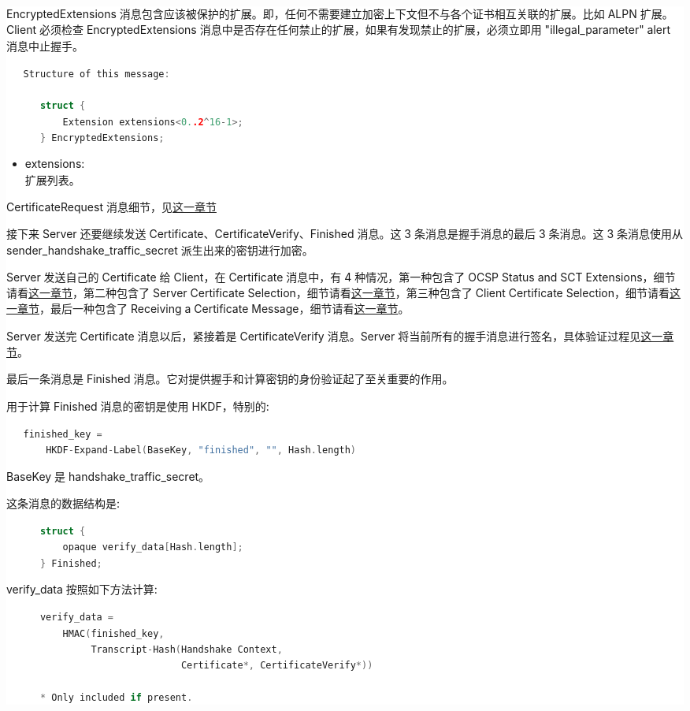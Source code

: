 EncryptedExtensions 消息包含应该被保护的扩展。即，任何不需要建立加密上下文但不与各个证书相互关联的扩展。比如 ALPN 扩展。Client 必须检查 EncryptedExtensions 消息中是否存在任何禁止的扩展，如果有发现禁止的扩展，必须立即用 "illegal\_parameter" alert 消息中止握手。


```c
   Structure of this message:

      struct {
          Extension extensions<0..2^16-1>;
      } EncryptedExtensions;
```

- extensions:      
	扩展列表。
	

CertificateRequest 消息细节，见[这一章节](https://github.com/halfrost/Halfrost-Field/blob/master/contents/Protocol/TLS_1.3_Handshake_Protocol.md#2-certificate-request)


接下来 Server 还要继续发送 Certificate、CertificateVerify、Finished 消息。这 3 条消息是握手消息的最后 3 条消息。这 3 条消息使用从 sender\_handshake\_traffic\_secret 派生出来的密钥进行加密。

Server 发送自己的 Certificate 给 Client，在 Certificate 消息中，有 4 种情况，第一种包含了 OCSP Status and SCT Extensions，细节请看[这一章节](https://github.com/halfrost/Halfrost-Field/blob/master/contents/Protocol/TLS_1.3_Handshake_Protocol.md#1-ocsp-status-and-sct-extensions)，第二种包含了 Server Certificate Selection，细节请看[这一章节](https://github.com/halfrost/Halfrost-Field/blob/master/contents/Protocol/TLS_1.3_Handshake_Protocol.md#2-server-certificate-selection)，第三种包含了 Client Certificate Selection，细节请看[这一章节](https://github.com/halfrost/Halfrost-Field/blob/master/contents/Protocol/TLS_1.3_Handshake_Protocol.md#3-client-certificate-selection)，最后一种包含了 Receiving a Certificate Message，细节请看[这一章节](https://github.com/halfrost/Halfrost-Field/blob/master/contents/Protocol/TLS_1.3_Handshake_Protocol.md#4-receiving-a-certificate-message)。

Server 发送完 Certificate 消息以后，紧接着是 CertificateVerify 消息。Server 将当前所有的握手消息进行签名，具体验证过程见[这一章节](https://github.com/halfrost/Halfrost-Field/blob/master/contents/Protocol/TLS_1.3_Handshake_Protocol.md#3-certificate-verify)。


最后一条消息是 Finished 消息。它对提供握手和计算密钥的身份验证起了至关重要的作用。

用于计算 Finished 消息的密钥是使用 HKDF，特别的:

```c
   finished_key =
       HKDF-Expand-Label(BaseKey, "finished", "", Hash.length)
```

BaseKey 是 handshake\_traffic\_secret。

这条消息的数据结构是:

```c
      struct {
          opaque verify_data[Hash.length];
      } Finished;
```

verify\_data 按照如下方法计算:

```c
      verify_data =
          HMAC(finished_key,
               Transcript-Hash(Handshake Context,
                               Certificate*, CertificateVerify*))

      * Only included if present.
```
